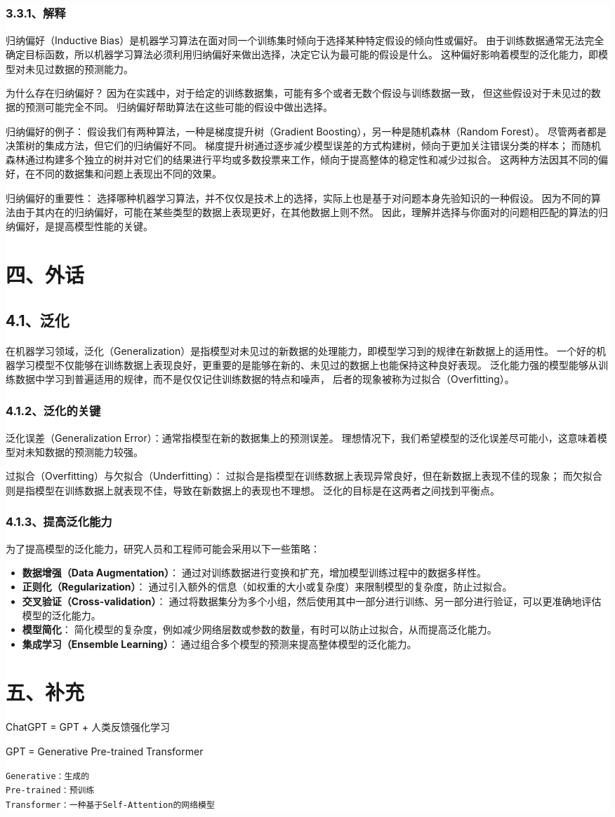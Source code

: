 ### 3.3.1、解释
归纳偏好（Inductive Bias）是机器学习算法在面对同一个训练集时倾向于选择某种特定假设的倾向性或偏好。
由于训练数据通常无法完全确定目标函数，所以机器学习算法必须利用归纳偏好来做出选择，决定它认为最可能的假设是什么。
这种偏好影响着模型的泛化能力，即模型对未见过数据的预测能力。

为什么存在归纳偏好？
因为在实践中，对于给定的训练数据集，可能有多个或者无数个假设与训练数据一致，
但这些假设对于未见过的数据的预测可能完全不同。
归纳偏好帮助算法在这些可能的假设中做出选择。

归纳偏好的例子：
假设我们有两种算法，一种是梯度提升树（Gradient Boosting），另一种是随机森林（Random Forest）。
尽管两者都是决策树的集成方法，但它们的归纳偏好不同。
梯度提升树通过逐步减少模型误差的方式构建树，倾向于更加关注错误分类的样本；
而随机森林通过构建多个独立的树并对它们的结果进行平均或多数投票来工作，倾向于提高整体的稳定性和减少过拟合。
这两种方法因其不同的偏好，在不同的数据集和问题上表现出不同的效果。

归纳偏好的重要性：
选择哪种机器学习算法，并不仅仅是技术上的选择，实际上也是基于对问题本身先验知识的一种假设。
因为不同的算法由于其内在的归纳偏好，可能在某些类型的数据上表现更好，在其他数据上则不然。
因此，理解并选择与你面对的问题相匹配的算法的归纳偏好，是提高模型性能的关键。

# 四、外话
## 4.1、泛化
在机器学习领域，泛化（Generalization）是指模型对未见过的新数据的处理能力，即模型学习到的规律在新数据上的适用性。
一个好的机器学习模型不仅能够在训练数据上表现良好，更重要的是能够在新的、未见过的数据上也能保持这种良好表现。
泛化能力强的模型能够从训练数据中学习到普遍适用的规律，而不是仅仅记住训练数据的特点和噪声，
后者的现象被称为过拟合（Overfitting）。

### 4.1.2、泛化的关键
泛化误差（Generalization Error）：通常指模型在新的数据集上的预测误差。
理想情况下，我们希望模型的泛化误差尽可能小，这意味着模型对未知数据的预测能力较强。

过拟合（Overfitting）与欠拟合（Underfitting）：
过拟合是指模型在训练数据上表现异常良好，但在新数据上表现不佳的现象；
而欠拟合则是指模型在训练数据上就表现不佳，导致在新数据上的表现也不理想。
泛化的目标是在这两者之间找到平衡点。

### 4.1.3、提高泛化能力
为了提高模型的泛化能力，研究人员和工程师可能会采用以下一些策略：

- **数据增强（Data Augmentation）**：
  通过对训练数据进行变换和扩充，增加模型训练过程中的数据多样性。
- **正则化（Regularization）**：
  通过引入额外的信息（如权重的大小或复杂度）来限制模型的复杂度，防止过拟合。
- **交叉验证（Cross-validation）**：
  通过将数据集分为多个小组，然后使用其中一部分进行训练、另一部分进行验证，可以更准确地评估模型的泛化能力。
- **模型简化**：
  简化模型的复杂度，例如减少网络层数或参数的数量，有时可以防止过拟合，从而提高泛化能力。
- **集成学习（Ensemble Learning）**：
  通过组合多个模型的预测来提高整体模型的泛化能力。

# 五、补充
ChatGPT = GPT + 人类反馈强化学习

GPT = Generative Pre-trained Transformer
```text
Generative：生成的
Pre-trained：预训练
Transformer：一种基于Self-Attention的网络模型
```
